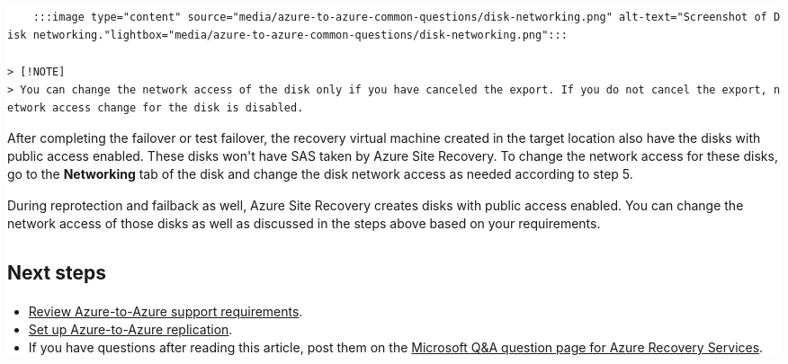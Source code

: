         :::image type="content" source="media/azure-to-azure-common-questions/disk-networking.png" alt-text="Screenshot of Disk networking."lightbox="media/azure-to-azure-common-questions/disk-networking.png":::

    > [!NOTE]
    > You can change the network access of the disk only if you have canceled the export. If you do not cancel the export, network access change for the disk is disabled.
        

After completing the failover or test failover, the recovery virtual machine created in the target location also have the disks with public access enabled. These disks won't have SAS taken by Azure Site Recovery. To change the network access for these disks, go to the **Networking** tab of the disk and change the disk network access as needed according to step 5. 

During reprotection and failback as well, Azure Site Recovery creates disks with public access enabled. You can change the network access of those disks as well as discussed in the steps above based on your requirements.


## Next steps

- [Review Azure-to-Azure support requirements](azure-to-azure-support-matrix.md).
- [Set up Azure-to-Azure replication](azure-to-azure-tutorial-enable-replication.md).
- If you have questions after reading this article, post them on the [Microsoft Q&A question page for Azure Recovery Services](/answers/topics/azure-site-recovery.html).
